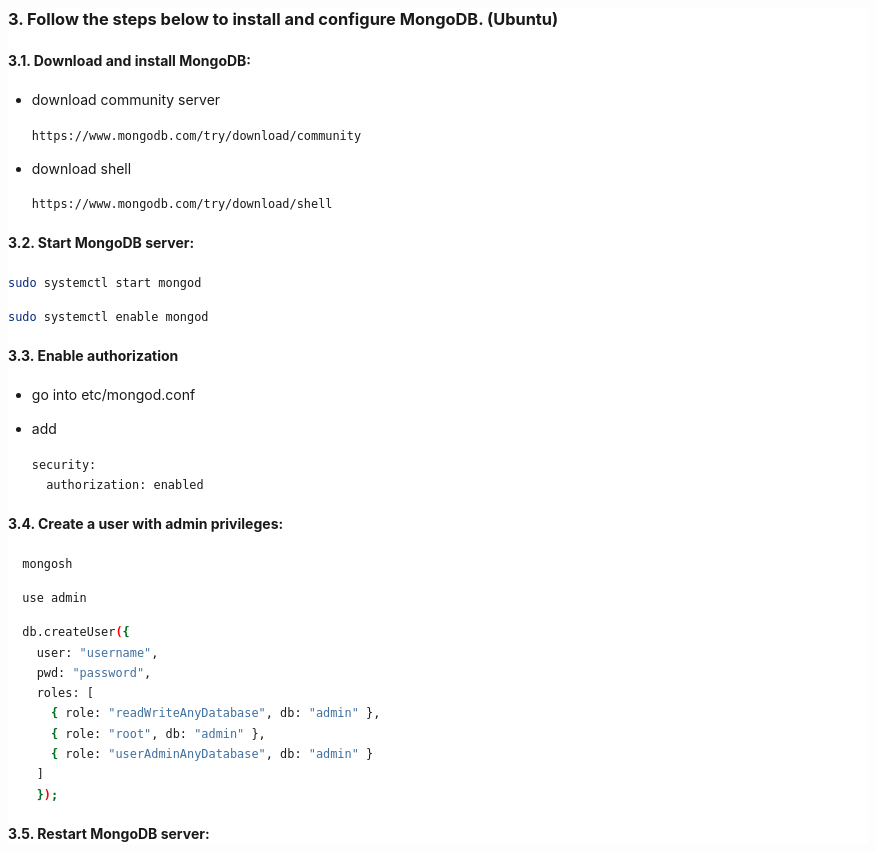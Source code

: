 ### 3. Follow the steps below to install and configure MongoDB. (Ubuntu)

#### 3.1. Download and install MongoDB:

- download community server
  ```bash
  https://www.mongodb.com/try/download/community
  ```
- download shell
  ```bash
  https://www.mongodb.com/try/download/shell
  ```

#### 3.2. Start MongoDB server:

```bash
sudo systemctl start mongod
```

```bash
sudo systemctl enable mongod
```

#### 3.3. Enable authorization

- go into etc/mongod.conf

- add
  ```bash
  security:
    authorization: enabled
  ```

#### 3.4. Create a user with admin privileges:

```bash
  mongosh
```

```bash
  use admin
```

```bash
  db.createUser({
    user: "username",
    pwd: "password",
    roles: [
      { role: "readWriteAnyDatabase", db: "admin" },
      { role: "root", db: "admin" },
      { role: "userAdminAnyDatabase", db: "admin" }
    ]
    });
```

#### 3.5. Restart MongoDB server:
